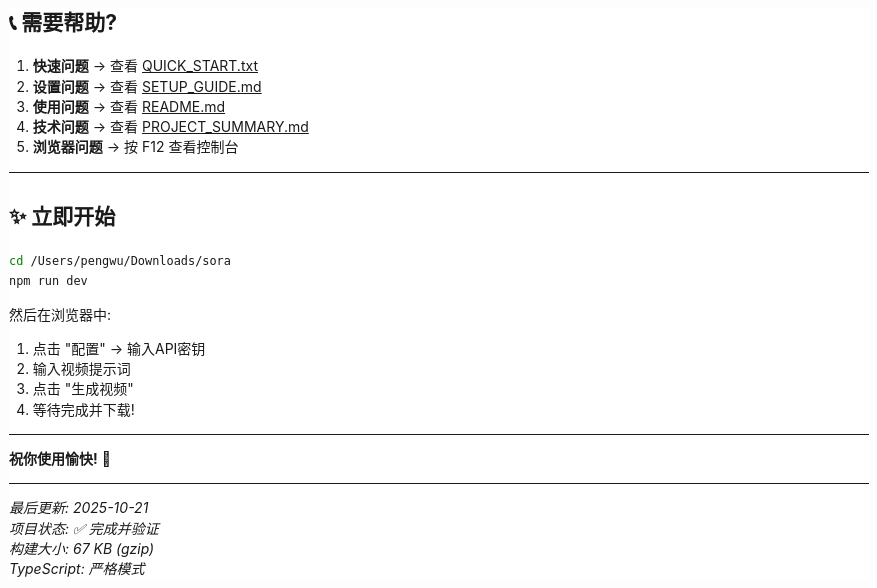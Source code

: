 
## 📞 需要帮助?

1. **快速问题** → 查看 [QUICK_START.txt](./QUICK_START.txt)
2. **设置问题** → 查看 [SETUP_GUIDE.md](./SETUP_GUIDE.md)
3. **使用问题** → 查看 [README.md](./README.md)
4. **技术问题** → 查看 [PROJECT_SUMMARY.md](./PROJECT_SUMMARY.md)
5. **浏览器问题** → 按 F12 查看控制台

---

## ✨ 立即开始

```bash
cd /Users/pengwu/Downloads/sora
npm run dev
```

然后在浏览器中:
1. 点击 "配置" → 输入API密钥
2. 输入视频提示词
3. 点击 "生成视频"
4. 等待完成并下载!

---

**祝你使用愉快!** 🎉

---

*最后更新: 2025-10-21*  
*项目状态: ✅ 完成并验证*  
*构建大小: 67 KB (gzip)*  
*TypeScript: 严格模式*
